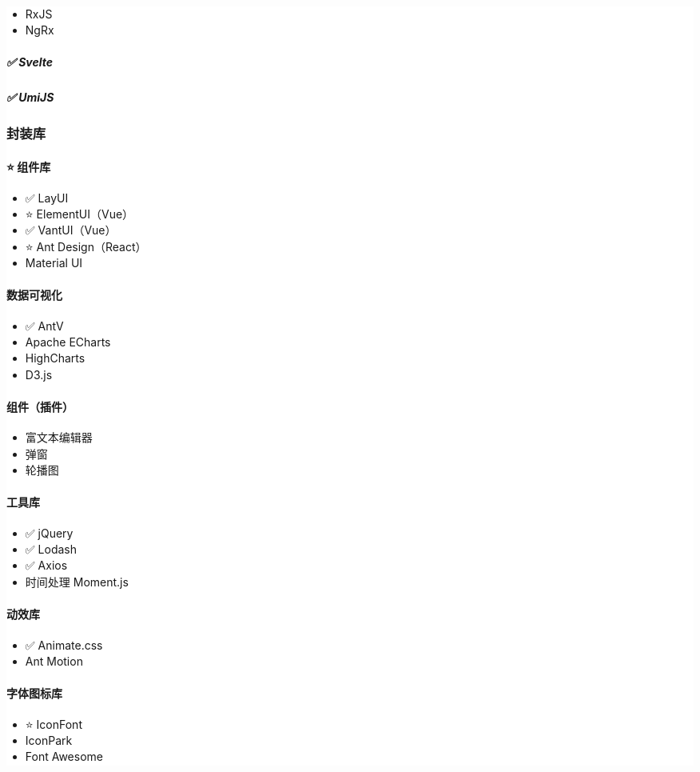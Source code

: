 - RxJS
- NgRx

##### ✅ Svelte

##### ✅ UmiJS



### 封装库

#### ⭐️ 组件库

- ✅ LayUI
- ⭐️ ElementUI（Vue）
- ✅ VantUI（Vue）
- ⭐️ Ant Design（React）
- Material UI



#### 数据可视化

- ✅ AntV
- Apache ECharts
- HighCharts
- D3.js



#### 组件（插件）

- 富文本编辑器
- 弹窗
- 轮播图



#### 工具库

- ✅ jQuery
- ✅ Lodash
- ✅ Axios
- 时间处理 Moment.js



#### 动效库

- ✅ Animate.css
- Ant Motion



#### 字体图标库

- ⭐️ IconFont
- IconPark
- Font Awesome
